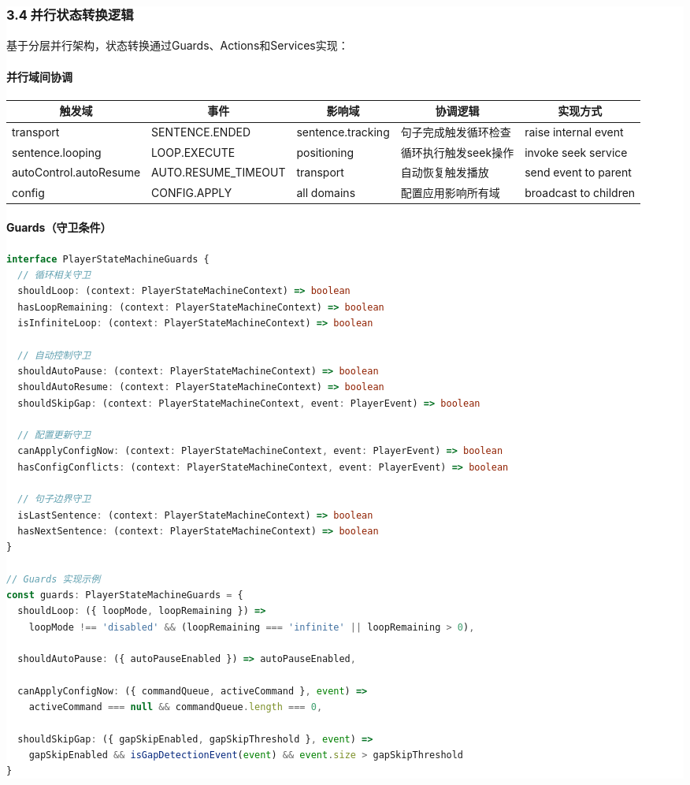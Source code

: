 ### 3.4 并行状态转换逻辑

基于分层并行架构，状态转换通过Guards、Actions和Services实现：

#### 并行域间协调

| 触发域                 | 事件                | 影响域            | 协调逻辑             | 实现方式              |
| ---------------------- | ------------------- | ----------------- | -------------------- | --------------------- |
| transport              | SENTENCE.ENDED      | sentence.tracking | 句子完成触发循环检查 | raise internal event  |
| sentence.looping       | LOOP.EXECUTE        | positioning       | 循环执行触发seek操作 | invoke seek service   |
| autoControl.autoResume | AUTO.RESUME_TIMEOUT | transport         | 自动恢复触发播放     | send event to parent  |
| config                 | CONFIG.APPLY        | all domains       | 配置应用影响所有域   | broadcast to children |

#### Guards（守卫条件）

```typescript
interface PlayerStateMachineGuards {
  // 循环相关守卫
  shouldLoop: (context: PlayerStateMachineContext) => boolean
  hasLoopRemaining: (context: PlayerStateMachineContext) => boolean
  isInfiniteLoop: (context: PlayerStateMachineContext) => boolean

  // 自动控制守卫
  shouldAutoPause: (context: PlayerStateMachineContext) => boolean
  shouldAutoResume: (context: PlayerStateMachineContext) => boolean
  shouldSkipGap: (context: PlayerStateMachineContext, event: PlayerEvent) => boolean

  // 配置更新守卫
  canApplyConfigNow: (context: PlayerStateMachineContext, event: PlayerEvent) => boolean
  hasConfigConflicts: (context: PlayerStateMachineContext, event: PlayerEvent) => boolean

  // 句子边界守卫
  isLastSentence: (context: PlayerStateMachineContext) => boolean
  hasNextSentence: (context: PlayerStateMachineContext) => boolean
}

// Guards 实现示例
const guards: PlayerStateMachineGuards = {
  shouldLoop: ({ loopMode, loopRemaining }) =>
    loopMode !== 'disabled' && (loopRemaining === 'infinite' || loopRemaining > 0),

  shouldAutoPause: ({ autoPauseEnabled }) => autoPauseEnabled,

  canApplyConfigNow: ({ commandQueue, activeCommand }, event) =>
    activeCommand === null && commandQueue.length === 0,

  shouldSkipGap: ({ gapSkipEnabled, gapSkipThreshold }, event) =>
    gapSkipEnabled && isGapDetectionEvent(event) && event.size > gapSkipThreshold
}
```
